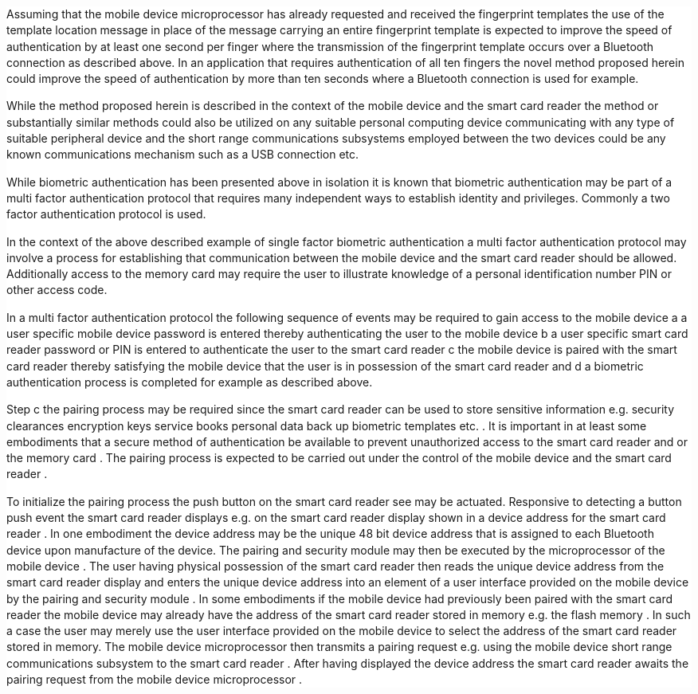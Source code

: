 Assuming that the mobile device microprocessor has already requested and received the fingerprint templates the use of the template location message in place of the message carrying an entire fingerprint template is expected to improve the speed of authentication by at least one second per finger where the transmission of the fingerprint template occurs over a Bluetooth connection as described above. In an application that requires authentication of all ten fingers the novel method proposed herein could improve the speed of authentication by more than ten seconds where a Bluetooth connection is used for example.

While the method proposed herein is described in the context of the mobile device and the smart card reader the method or substantially similar methods could also be utilized on any suitable personal computing device communicating with any type of suitable peripheral device and the short range communications subsystems employed between the two devices could be any known communications mechanism such as a USB connection etc.

While biometric authentication has been presented above in isolation it is known that biometric authentication may be part of a multi factor authentication protocol that requires many independent ways to establish identity and privileges. Commonly a two factor authentication protocol is used.

In the context of the above described example of single factor biometric authentication a multi factor authentication protocol may involve a process for establishing that communication between the mobile device and the smart card reader should be allowed. Additionally access to the memory card may require the user to illustrate knowledge of a personal identification number PIN or other access code.

In a multi factor authentication protocol the following sequence of events may be required to gain access to the mobile device a a user specific mobile device password is entered thereby authenticating the user to the mobile device b a user specific smart card reader password or PIN is entered to authenticate the user to the smart card reader c the mobile device is paired with the smart card reader thereby satisfying the mobile device that the user is in possession of the smart card reader and d a biometric authentication process is completed for example as described above.

Step c the pairing process may be required since the smart card reader can be used to store sensitive information e.g. security clearances encryption keys service books personal data back up biometric templates etc. . It is important in at least some embodiments that a secure method of authentication be available to prevent unauthorized access to the smart card reader and or the memory card . The pairing process is expected to be carried out under the control of the mobile device and the smart card reader .

To initialize the pairing process the push button on the smart card reader see may be actuated. Responsive to detecting a button push event the smart card reader displays e.g. on the smart card reader display shown in a device address for the smart card reader . In one embodiment the device address may be the unique 48 bit device address that is assigned to each Bluetooth device upon manufacture of the device. The pairing and security module may then be executed by the microprocessor of the mobile device . The user having physical possession of the smart card reader then reads the unique device address from the smart card reader display and enters the unique device address into an element of a user interface provided on the mobile device by the pairing and security module . In some embodiments if the mobile device had previously been paired with the smart card reader the mobile device may already have the address of the smart card reader stored in memory e.g. the flash memory . In such a case the user may merely use the user interface provided on the mobile device to select the address of the smart card reader stored in memory. The mobile device microprocessor then transmits a pairing request e.g. using the mobile device short range communications subsystem to the smart card reader . After having displayed the device address the smart card reader awaits the pairing request from the mobile device microprocessor .
